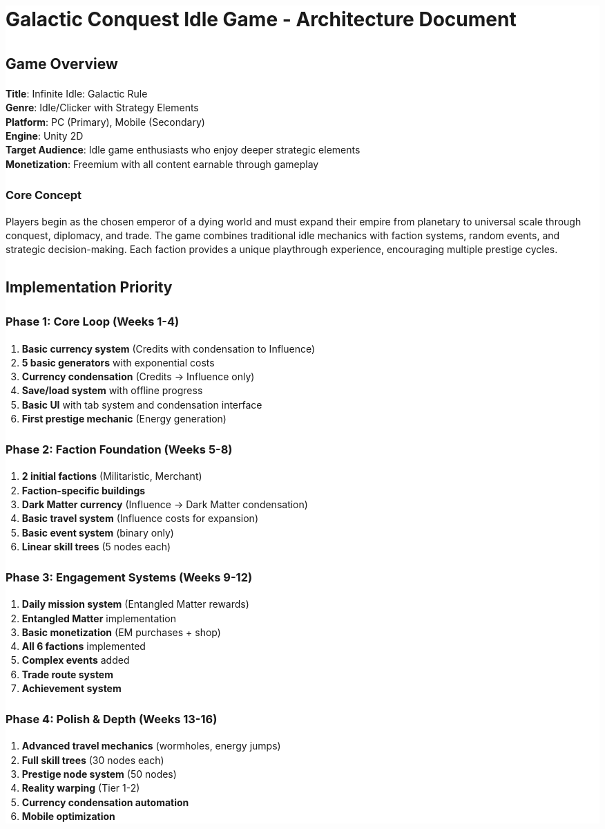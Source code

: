 # Galactic Conquest Idle Game - Architecture Document

## Game Overview

**Title**: Infinite Idle: Galactic Rule  
**Genre**: Idle/Clicker with Strategy Elements  
**Platform**: PC (Primary), Mobile (Secondary)  
**Engine**: Unity 2D  
**Target Audience**: Idle game enthusiasts who enjoy deeper strategic elements  
**Monetization**: Freemium with all content earnable through gameplay

### Core Concept
Players begin as the chosen emperor of a dying world and must expand their empire from planetary to universal scale through conquest, diplomacy, and trade. The game combines traditional idle mechanics with faction systems, random events, and strategic decision-making. Each faction provides a unique playthrough experience, encouraging multiple prestige cycles.

## Implementation Priority

### Phase 1: Core Loop (Weeks 1-4)
1. **Basic currency system** (Credits with condensation to Influence)
2. **5 basic generators** with exponential costs
3. **Currency condensation** (Credits → Influence only)
4. **Save/load system** with offline progress
5. **Basic UI** with tab system and condensation interface
6. **First prestige mechanic** (Energy generation)

### Phase 2: Faction Foundation (Weeks 5-8)
1. **2 initial factions** (Militaristic, Merchant)
2. **Faction-specific buildings**
3. **Dark Matter currency** (Influence → Dark Matter condensation)
4. **Basic travel system** (Influence costs for expansion)
5. **Basic event system** (binary only)
6. **Linear skill trees** (5 nodes each)

### Phase 3: Engagement Systems (Weeks 9-12)
1. **Daily mission system** (Entangled Matter rewards)
2. **Entangled Matter** implementation
3. **Basic monetization** (EM purchases + shop)
4. **All 6 factions** implemented
5. **Complex events** added
6. **Trade route system**
7. **Achievement system**

### Phase 4: Polish & Depth (Weeks 13-16)
1. **Advanced travel mechanics** (wormholes, energy jumps)
2. **Full skill trees** (30 nodes each)
3. **Prestige node system** (50 nodes)
4. **Reality warping** (Tier 1-2)
5. **Currency condensation automation**
6. **Mobile optimization**
